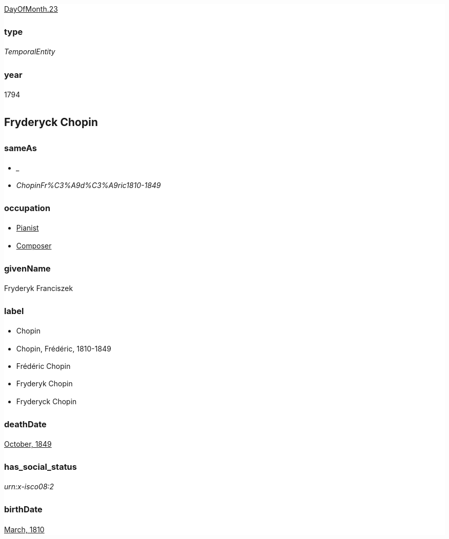 
[DayOfMonth.23](#DayOfMonth.23)

### type


*TemporalEntity*

### year


1794

## Fryderyck Chopin

### sameAs

 - *_*

 - *ChopinFr%C3%A9d%C3%A9ric1810-1849*

### occupation

 - [Pianist](#Pianist)

 - [Composer](#Composer)

### givenName


Fryderyk Franciszek

### label

 - Chopin

 - Chopin, Frédéric, 1810-1849

 - Frédéric Chopin

 - Fryderyk Chopin

 - Fryderyck Chopin

### deathDate


[October, 1849](#October-1849)

### has_social_status


*urn:x-isco08:2*

### birthDate


[March, 1810](#March-1810)
